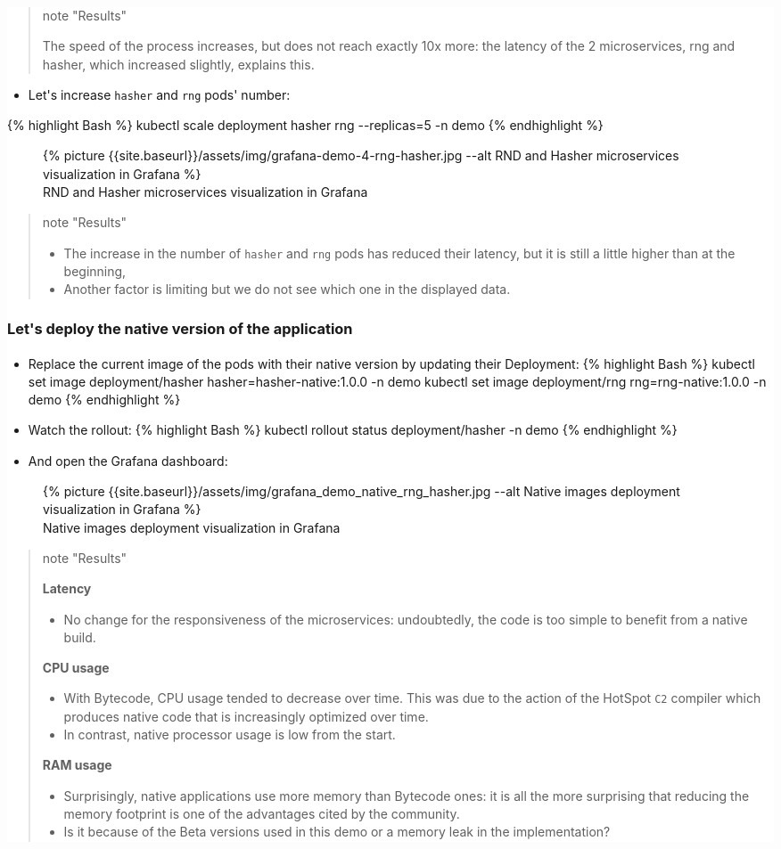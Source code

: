 > note "Results"
> 
> The speed of the process increases, but does not reach exactly 10x more: the latency of the 2 microservices, rng and hasher, which increased slightly, explains this.

-  Let's increase `hasher` and `rng` pods' number: 

{% highlight Bash %}
kubectl scale deployment hasher rng --replicas=5 -n demo
{% endhighlight %}

<figure class="article">
  {% picture {{site.baseurl}}/assets/img/grafana-demo-4-rng-hasher.jpg --alt RND and Hasher microservices visualization in Grafana %}
  <figcaption>RND and Hasher microservices visualization in Grafana</figcaption>
</figure>

> note "Results"
> 
> - The increase in the number of `hasher` and `rng` pods has reduced their latency, but it is still a little higher than at the beginning,
> - Another factor is limiting but we do not see which one in the displayed data.

### Let's deploy the native version of the application

- Replace the current image of the pods with their native version by updating their Deployment:
{% highlight Bash %}
kubectl set image deployment/hasher hasher=hasher-native:1.0.0 -n demo
kubectl set image deployment/rng rng=rng-native:1.0.0 -n demo
{% endhighlight %}

- Watch the rollout:
{% highlight Bash %}
kubectl rollout status deployment/hasher -n demo
{% endhighlight %}

- And open the Grafana dashboard:

<figure class="article">
  {% picture {{site.baseurl}}/assets/img/grafana_demo_native_rng_hasher.jpg --alt Native images deployment visualization in Grafana %}
  <figcaption>Native images deployment visualization in Grafana</figcaption>
</figure>

> note "Results"
>
> **Latency**
> - No change for the responsiveness of the microservices: undoubtedly, the code is too simple to benefit from a native build.
> 
> **CPU usage**
> - With Bytecode, CPU usage tended to decrease over time. This was due to the action of the HotSpot `C2` compiler which produces native code that is increasingly optimized over time.
> - In contrast, native processor usage is low from the start.
> 
> **RAM usage**
> - Surprisingly, native applications use more memory than Bytecode ones: it is all the more surprising that reducing the memory footprint is one of the advantages cited by the community.
> - Is it because of the Beta versions used in this demo or a memory leak in the implementation?
